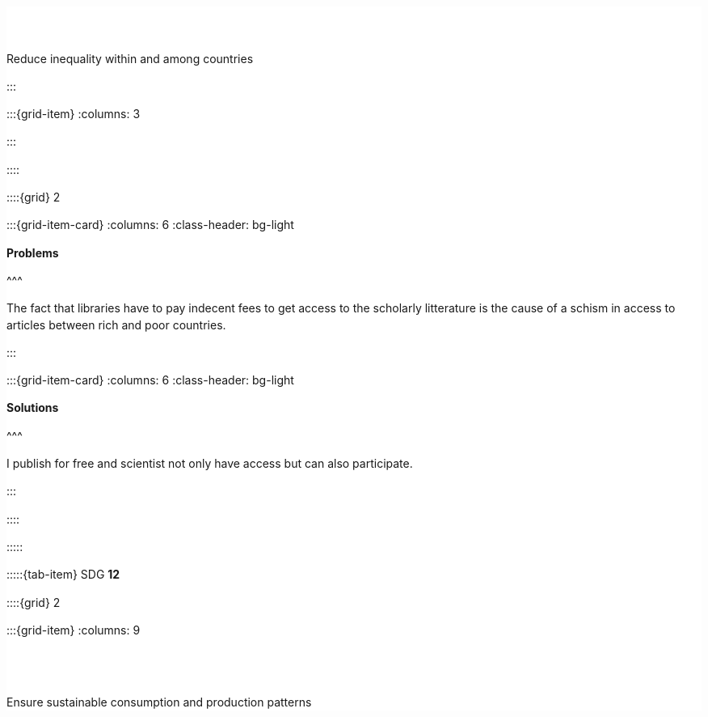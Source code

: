 <br>
<br>

<p class="emphase">Reduce inequality within and among countries</p>

:::

:::{grid-item}
:columns: 3

```{image} ../../../_static/SVG_files/Development_goals/Sustainable_Development_Goal_10ReducedInequalities.svg

```

:::

::::

::::{grid} 2

:::{grid-item-card}
:columns: 6
:class-header: bg-light

**Problems**

^^^

The fact that libraries have to pay indecent fees to get access to the scholarly litterature is the cause of a schism in access to articles between rich and poor countries.


:::

:::{grid-item-card}
:columns: 6
:class-header: bg-light

**Solutions**

^^^

I publish for free and scientist not only have access but can also participate.


:::

::::


:::::

:::::{tab-item} SDG **12**

::::{grid} 2

:::{grid-item}
:columns: 9

<br>
<br>

<p class="emphase">Ensure sustainable consumption and production patterns</p>
